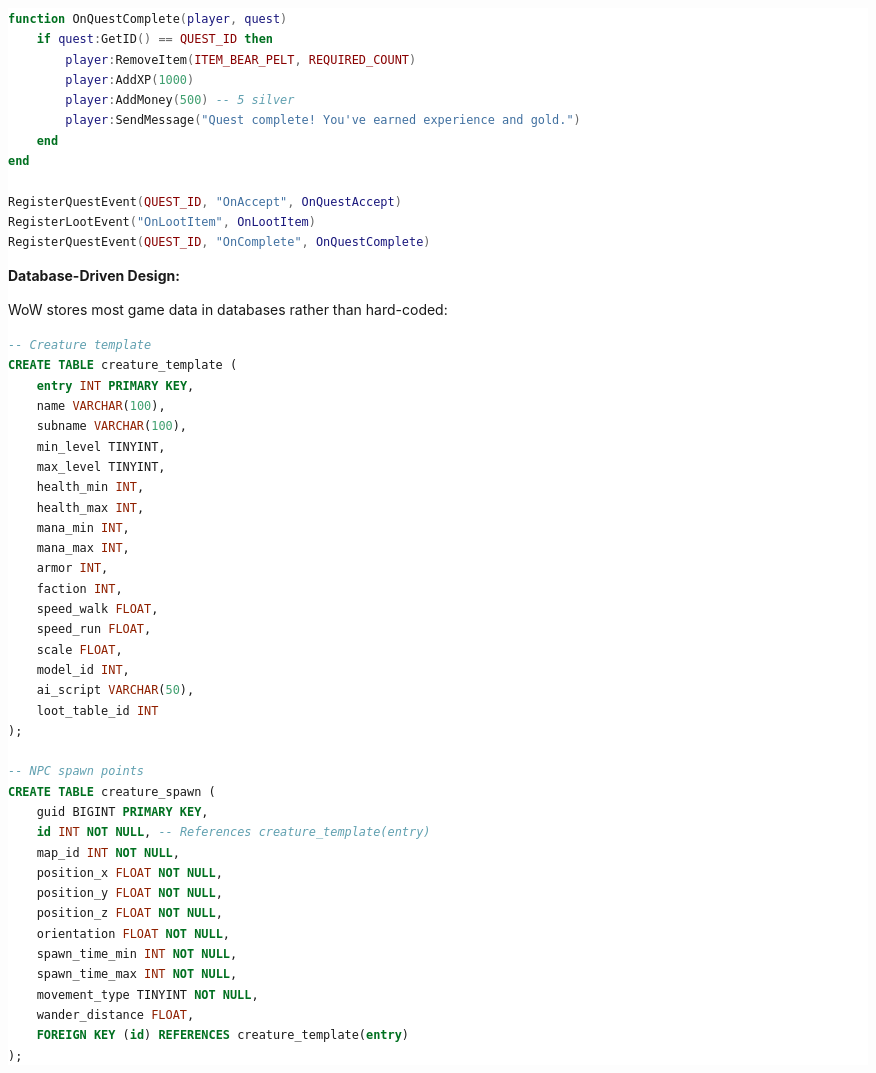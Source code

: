 ```lua
function OnQuestComplete(player, quest)
    if quest:GetID() == QUEST_ID then
        player:RemoveItem(ITEM_BEAR_PELT, REQUIRED_COUNT)
        player:AddXP(1000)
        player:AddMoney(500) -- 5 silver
        player:SendMessage("Quest complete! You've earned experience and gold.")
    end
end

RegisterQuestEvent(QUEST_ID, "OnAccept", OnQuestAccept)
RegisterLootEvent("OnLootItem", OnLootItem)
RegisterQuestEvent(QUEST_ID, "OnComplete", OnQuestComplete)
```

**Database-Driven Design:**

WoW stores most game data in databases rather than hard-coded:

```sql
-- Creature template
CREATE TABLE creature_template (
    entry INT PRIMARY KEY,
    name VARCHAR(100),
    subname VARCHAR(100),
    min_level TINYINT,
    max_level TINYINT,
    health_min INT,
    health_max INT,
    mana_min INT,
    mana_max INT,
    armor INT,
    faction INT,
    speed_walk FLOAT,
    speed_run FLOAT,
    scale FLOAT,
    model_id INT,
    ai_script VARCHAR(50),
    loot_table_id INT
);

-- NPC spawn points
CREATE TABLE creature_spawn (
    guid BIGINT PRIMARY KEY,
    id INT NOT NULL, -- References creature_template(entry)
    map_id INT NOT NULL,
    position_x FLOAT NOT NULL,
    position_y FLOAT NOT NULL,
    position_z FLOAT NOT NULL,
    orientation FLOAT NOT NULL,
    spawn_time_min INT NOT NULL,
    spawn_time_max INT NOT NULL,
    movement_type TINYINT NOT NULL,
    wander_distance FLOAT,
    FOREIGN KEY (id) REFERENCES creature_template(entry)
);
```
